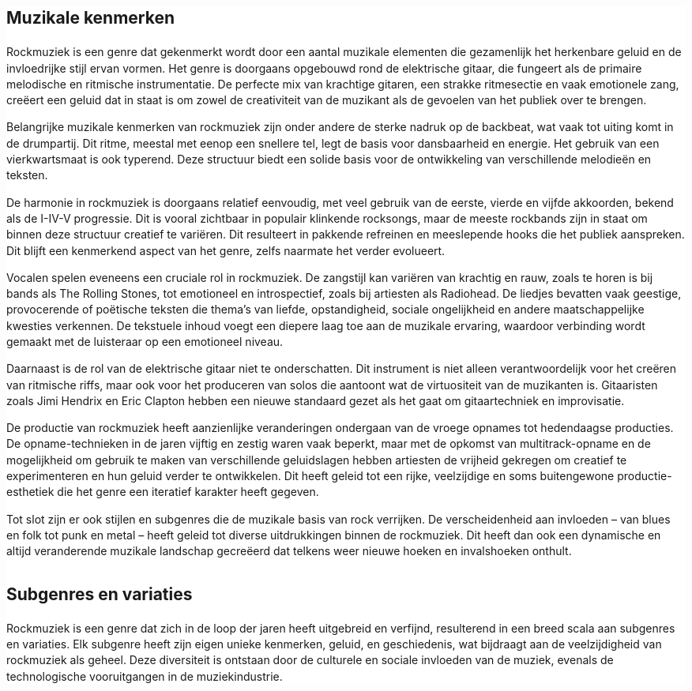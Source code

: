 
## Muzikale kenmerken


Rockmuziek is een genre dat gekenmerkt wordt door een aantal muzikale elementen die gezamenlijk het herkenbare geluid en de invloedrijke stijl ervan vormen. Het genre is doorgaans opgebouwd rond de elektrische gitaar, die fungeert als de primaire melodische en ritmische instrumentatie. De perfecte mix van krachtige gitaren, een strakke ritmesectie en vaak emotionele zang, creëert een geluid dat in staat is om zowel de creativiteit van de muzikant als de gevoelen van het publiek over te brengen.

Belangrijke muzikale kenmerken van rockmuziek zijn onder andere de sterke nadruk op de backbeat, wat vaak tot uiting komt in de drumpartij. Dit ritme, meestal met eenop een snellere tel, legt de basis voor dansbaarheid en energie. Het gebruik van een vierkwartsmaat is ook typerend. Deze structuur biedt een solide basis voor de ontwikkeling van verschillende melodieën en teksten.

De harmonie in rockmuziek is doorgaans relatief eenvoudig, met veel gebruik van de eerste, vierde en vijfde akkoorden, bekend als de I-IV-V progressie. Dit is vooral zichtbaar in populair klinkende rocksongs, maar de meeste rockbands zijn in staat om binnen deze structuur creatief te variëren. Dit resulteert in pakkende refreinen en meeslepende hooks die het publiek aanspreken. Dit blijft een kenmerkend aspect van het genre, zelfs naarmate het verder evolueert.

Vocalen spelen eveneens een cruciale rol in rockmuziek. De zangstijl kan variëren van krachtig en rauw, zoals te horen is bij bands als The Rolling Stones, tot emotioneel en introspectief, zoals bij artiesten als Radiohead. De liedjes bevatten vaak geestige, provocerende of poëtische teksten die thema’s van liefde, opstandigheid, sociale ongelijkheid en andere maatschappelijke kwesties verkennen. De tekstuele inhoud voegt een diepere laag toe aan de muzikale ervaring, waardoor verbinding wordt gemaakt met de luisteraar op een emotioneel niveau.

Daarnaast is de rol van de elektrische gitaar niet te onderschatten. Dit instrument is niet alleen verantwoordelijk voor het creëren van ritmische riffs, maar ook voor het produceren van solos die aantoont wat de virtuositeit van de muzikanten is. Gitaaristen zoals Jimi Hendrix en Eric Clapton hebben een nieuwe standaard gezet als het gaat om gitaartechniek en improvisatie.

De productie van rockmuziek heeft aanzienlijke veranderingen ondergaan van de vroege opnames tot hedendaagse producties. De opname-technieken in de jaren vijftig en zestig waren vaak beperkt, maar met de opkomst van multitrack-opname en de mogelijkheid om gebruik te maken van verschillende geluidslagen hebben artiesten de vrijheid gekregen om creatief te experimenteren en hun geluid verder te ontwikkelen. Dit heeft geleid tot een rijke, veelzijdige en soms buitengewone productie-esthetiek die het genre een iteratief karakter heeft gegeven.

Tot slot zijn er ook stijlen en subgenres die de muzikale basis van rock verrijken. De verscheidenheid aan invloeden – van blues en folk tot punk en metal – heeft geleid tot diverse uitdrukkingen binnen de rockmuziek. Dit heeft dan ook een dynamische en altijd veranderende muzikale landschap gecreëerd dat telkens weer nieuwe hoeken en invalshoeken onthult.


## Subgenres en variaties


Rockmuziek is een genre dat zich in de loop der jaren heeft uitgebreid en verfijnd, resulterend in een breed scala aan subgenres en variaties. Elk subgenre heeft zijn eigen unieke kenmerken, geluid, en geschiedenis, wat bijdraagt aan de veelzijdigheid van rockmuziek als geheel. Deze diversiteit is ontstaan door de culturele en sociale invloeden van de muziek, evenals de technologische vooruitgangen in de muziekindustrie.
